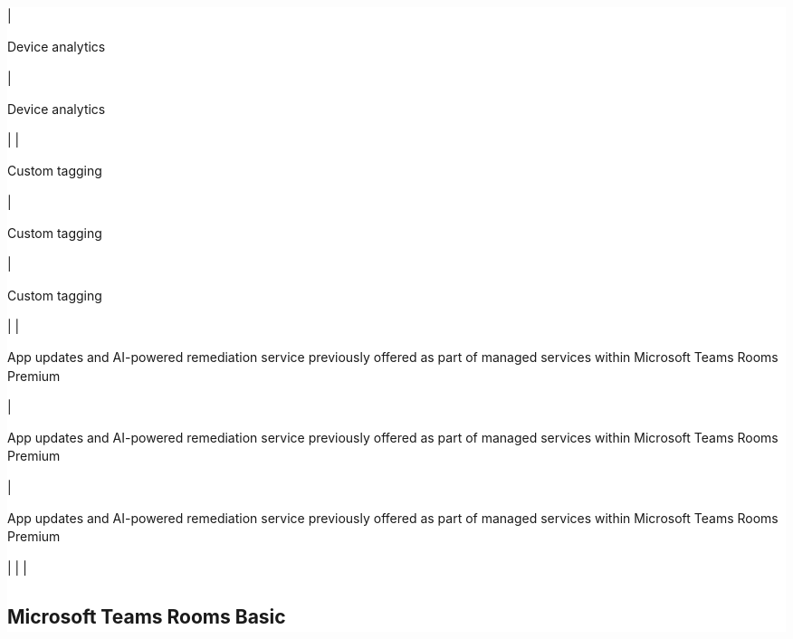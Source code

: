 


 | 

Device analytics

 | 

Device analytics

 |
| 

Custom tagging







 | 

Custom tagging

 | 

Custom tagging

 |
| 

App updates and AI-powered remediation service previously offered as part of managed services within Microsoft Teams Rooms Premium







 | 

App updates and AI-powered remediation service previously offered as part of managed services within Microsoft Teams Rooms Premium

 | 

App updates and AI-powered remediation service previously offered as part of managed services within Microsoft Teams Rooms Premium

 |
|  | 

## Microsoft Teams Rooms Basic
